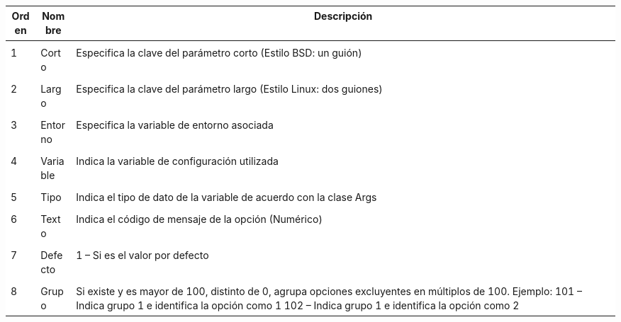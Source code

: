 | Orden | Nombre   | Descripción                                                                                                                                                                                                                                                                                           |
|-------|----------|-------------------------------------------------------------------------------------------------------------------------------------------------------------------------------------------------------------------------------------------------------------------------------------------------------|
|       |          |                                                                                                                                                                                                                                                                                                       |
| 1     | Corto    | Especifica la clave del parámetro corto (Estilo BSD: un guión)                                                                                                                                                                                                                                        |
|       |          |                                                                                                                                                                                                                                                                                                       |
| 2     | Largo    | Especifica la clave del parámetro largo (Estilo Linux: dos guiones)                                                                                                                                                                                                                                   |
|       |          |                                                                                                                                                                                                                                                                                                       |
| 3     | Entorno  | Especifica la variable de entorno asociada                                                                                                                                                                                                                                                            |
|       |          |                                                                                                                                                                                                                                                                                                       |
| 4     | Variable | Indica la variable de configuración utilizada                                                                                                                                                                                                                                                         |
|       |          |                                                                                                                                                                                                                                                                                                       |
| 5     | Tipo     | Indica el tipo de dato de la variable de acuerdo con la clase Args                                                                                                                                                                                                                                    |
|       |          |                                                                                                                                                                                                                                                                                                       |
| 6     | Texto    | Indica el código de mensaje de la opción (Numérico)                                                                                                                                                                                                                                                   |
|       |          |                                                                                                                                                                                                                                                                                                       |
| 7     | Defecto  | 1 – Si es el valor por defecto                                                                                                                                                                                                                                                                        |
|       |          |                                                                                                                                                                                                                                                                                                       |
| 8     | Grupo    | Si existe y es mayor de 100, distinto de 0, agrupa opciones excluyentes en múltiplos de 100. Ejemplo: 101 – Indica grupo 1 e identifica la opción como 1 102 – Indica grupo 1 e identifica la opción como 2                                                                                           |